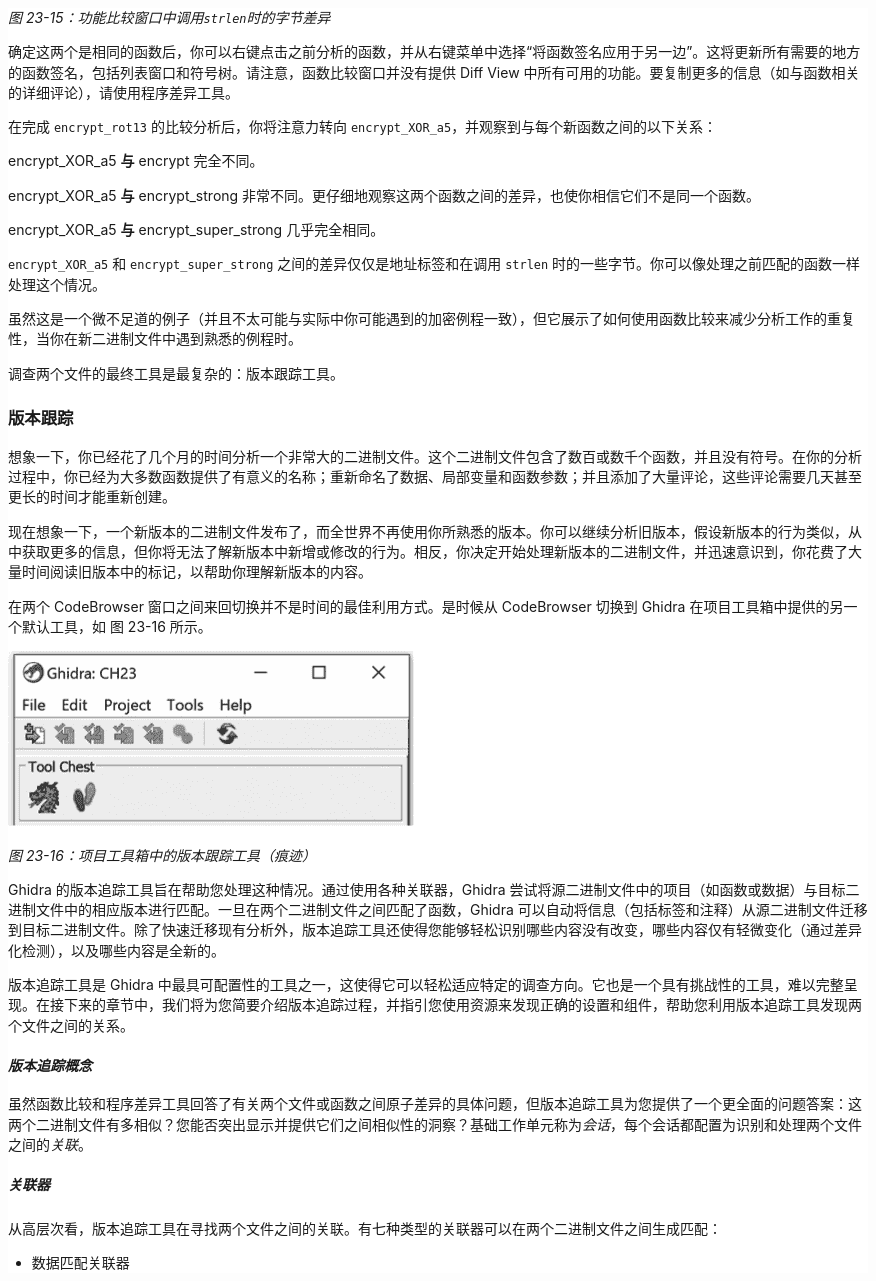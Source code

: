 *图 23-15：功能比较窗口中调用`strlen`时的字节差异*

确定这两个是相同的函数后，你可以右键点击之前分析的函数，并从右键菜单中选择“将函数签名应用于另一边”。这将更新所有需要的地方的函数签名，包括列表窗口和符号树。请注意，函数比较窗口并没有提供 Diff View 中所有可用的功能。要复制更多的信息（如与函数相关的详细评论），请使用程序差异工具。

在完成 `encrypt_rot13` 的比较分析后，你将注意力转向 `encrypt_XOR_a5`，并观察到与每个新函数之间的以下关系：

encrypt_XOR_a5 **与** encrypt 完全不同。

encrypt_XOR_a5 **与** encrypt_strong 非常不同。更仔细地观察这两个函数之间的差异，也使你相信它们不是同一个函数。

encrypt_XOR_a5 **与** encrypt_super_strong 几乎完全相同。

`encrypt_XOR_a5` 和 `encrypt_super_strong` 之间的差异仅仅是地址标签和在调用 `strlen` 时的一些字节。你可以像处理之前匹配的函数一样处理这个情况。

虽然这是一个微不足道的例子（并且不太可能与实际中你可能遇到的加密例程一致），但它展示了如何使用函数比较来减少分析工作的重复性，当你在新二进制文件中遇到熟悉的例程时。

调查两个文件的最终工具是最复杂的：版本跟踪工具。

### **版本跟踪**

想象一下，你已经花了几个月的时间分析一个非常大的二进制文件。这个二进制文件包含了数百或数千个函数，并且没有符号。在你的分析过程中，你已经为大多数函数提供了有意义的名称；重新命名了数据、局部变量和函数参数；并且添加了大量评论，这些评论需要几天甚至更长的时间才能重新创建。

现在想象一下，一个新版本的二进制文件发布了，而全世界不再使用你所熟悉的版本。你可以继续分析旧版本，假设新版本的行为类似，从中获取更多的信息，但你将无法了解新版本中新增或修改的行为。相反，你决定开始处理新版本的二进制文件，并迅速意识到，你花费了大量时间阅读旧版本中的标记，以帮助你理解新版本的内容。

在两个 CodeBrowser 窗口之间来回切换并不是时间的最佳利用方式。是时候从 CodeBrowser 切换到 Ghidra 在项目工具箱中提供的另一个默认工具，如 图 23-16 所示。

![image](img/fig23-16.jpg)

*图 23-16：项目工具箱中的版本跟踪工具（痕迹）*

Ghidra 的版本追踪工具旨在帮助您处理这种情况。通过使用各种关联器，Ghidra 尝试将源二进制文件中的项目（如函数或数据）与目标二进制文件中的相应版本进行匹配。一旦在两个二进制文件之间匹配了函数，Ghidra 可以自动将信息（包括标签和注释）从源二进制文件迁移到目标二进制文件。除了快速迁移现有分析外，版本追踪工具还使得您能够轻松识别哪些内容没有改变，哪些内容仅有轻微变化（通过差异化检测），以及哪些内容是全新的。

版本追踪工具是 Ghidra 中最具可配置性的工具之一，这使得它可以轻松适应特定的调查方向。它也是一个具有挑战性的工具，难以完整呈现。在接下来的章节中，我们将为您简要介绍版本追踪过程，并指引您使用资源来发现正确的设置和组件，帮助您利用版本追踪工具发现两个文件之间的关系。

#### ***版本追踪概念***

虽然函数比较和程序差异工具回答了有关两个文件或函数之间原子差异的具体问题，但版本追踪工具为您提供了一个更全面的问题答案：这两个二进制文件有多相似？您能否突出显示并提供它们之间相似性的洞察？基础工作单元称为*会话*，每个会话都配置为识别和处理两个文件之间的*关联*。

##### **关联器**

从高层次看，版本追踪工具在寻找两个文件之间的关联。有七种类型的关联器可以在两个二进制文件之间生成匹配：

+   数据匹配关联器
